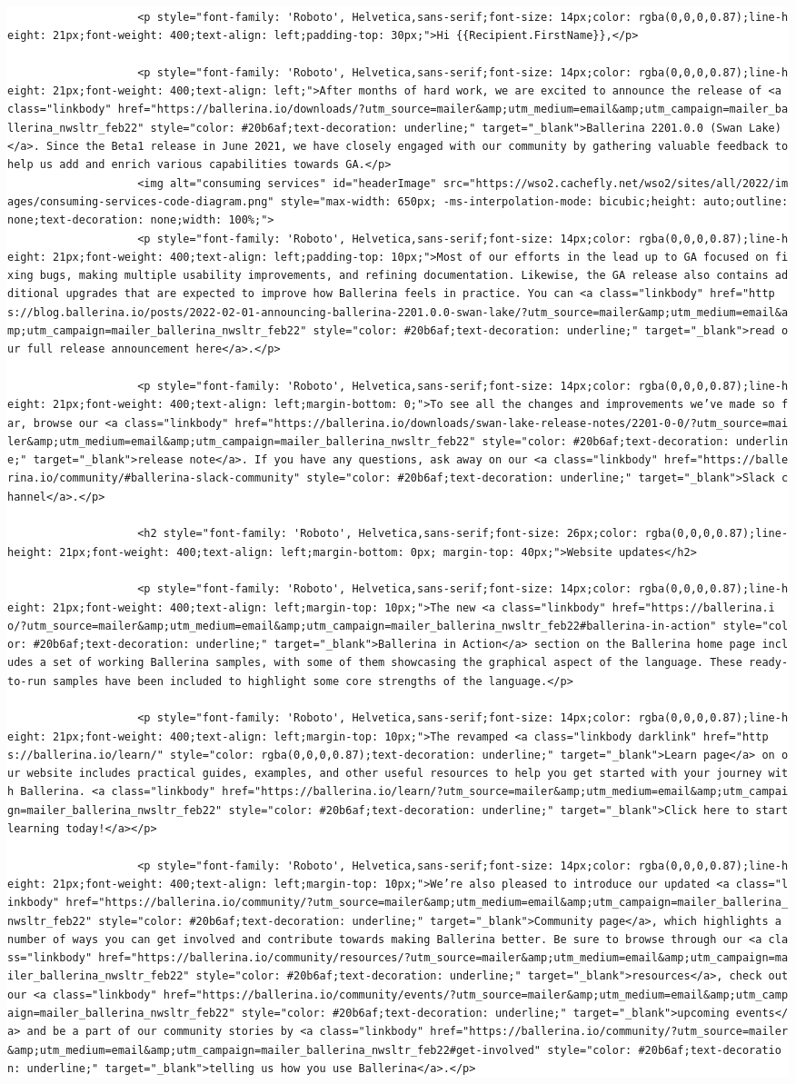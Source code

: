 						<p style="font-family: 'Roboto', Helvetica,sans-serif;font-size: 14px;color: rgba(0,0,0,0.87);line-height: 21px;font-weight: 400;text-align: left;padding-top: 30px;">Hi {{Recipient.FirstName}},</p>

						<p style="font-family: 'Roboto', Helvetica,sans-serif;font-size: 14px;color: rgba(0,0,0,0.87);line-height: 21px;font-weight: 400;text-align: left;">After months of hard work, we are excited to announce the release of <a class="linkbody" href="https://ballerina.io/downloads/?utm_source=mailer&amp;utm_medium=email&amp;utm_campaign=mailer_ballerina_nwsltr_feb22" style="color: #20b6af;text-decoration: underline;" target="_blank">Ballerina 2201.0.0 (Swan Lake)</a>. Since the Beta1 release in June 2021, we have closely engaged with our community by gathering valuable feedback to help us add and enrich various capabilities towards GA.</p>
						<img alt="consuming services" id="headerImage" src="https://wso2.cachefly.net/wso2/sites/all/2022/images/consuming-services-code-diagram.png" style="max-width: 650px; -ms-interpolation-mode: bicubic;height: auto;outline: none;text-decoration: none;width: 100%;">
						<p style="font-family: 'Roboto', Helvetica,sans-serif;font-size: 14px;color: rgba(0,0,0,0.87);line-height: 21px;font-weight: 400;text-align: left;padding-top: 10px;">Most of our efforts in the lead up to GA focused on fixing bugs, making multiple usability improvements, and refining documentation. Likewise, the GA release also contains additional upgrades that are expected to improve how Ballerina feels in practice. You can <a class="linkbody" href="https://blog.ballerina.io/posts/2022-02-01-announcing-ballerina-2201.0.0-swan-lake/?utm_source=mailer&amp;utm_medium=email&amp;utm_campaign=mailer_ballerina_nwsltr_feb22" style="color: #20b6af;text-decoration: underline;" target="_blank">read our full release announcement here</a>.</p>

						<p style="font-family: 'Roboto', Helvetica,sans-serif;font-size: 14px;color: rgba(0,0,0,0.87);line-height: 21px;font-weight: 400;text-align: left;margin-bottom: 0;">To see all the changes and improvements we’ve made so far, browse our <a class="linkbody" href="https://ballerina.io/downloads/swan-lake-release-notes/2201-0-0/?utm_source=mailer&amp;utm_medium=email&amp;utm_campaign=mailer_ballerina_nwsltr_feb22" style="color: #20b6af;text-decoration: underline;" target="_blank">release note</a>. If you have any questions, ask away on our <a class="linkbody" href="https://ballerina.io/community/#ballerina-slack-community" style="color: #20b6af;text-decoration: underline;" target="_blank">Slack channel</a>.</p>

						<h2 style="font-family: 'Roboto', Helvetica,sans-serif;font-size: 26px;color: rgba(0,0,0,0.87);line-height: 21px;font-weight: 400;text-align: left;margin-bottom: 0px; margin-top: 40px;">Website updates</h2>

						<p style="font-family: 'Roboto', Helvetica,sans-serif;font-size: 14px;color: rgba(0,0,0,0.87);line-height: 21px;font-weight: 400;text-align: left;margin-top: 10px;">The new <a class="linkbody" href="https://ballerina.io/?utm_source=mailer&amp;utm_medium=email&amp;utm_campaign=mailer_ballerina_nwsltr_feb22#ballerina-in-action" style="color: #20b6af;text-decoration: underline;" target="_blank">Ballerina in Action</a> section on the Ballerina home page includes a set of working Ballerina samples, with some of them showcasing the graphical aspect of the language. These ready-to-run samples have been included to highlight some core strengths of the language.</p>

						<p style="font-family: 'Roboto', Helvetica,sans-serif;font-size: 14px;color: rgba(0,0,0,0.87);line-height: 21px;font-weight: 400;text-align: left;margin-top: 10px;">The revamped <a class="linkbody darklink" href="https://ballerina.io/learn/" style="color: rgba(0,0,0,0.87);text-decoration: underline;" target="_blank">Learn page</a> on our website includes practical guides, examples, and other useful resources to help you get started with your journey with Ballerina. <a class="linkbody" href="https://ballerina.io/learn/?utm_source=mailer&amp;utm_medium=email&amp;utm_campaign=mailer_ballerina_nwsltr_feb22" style="color: #20b6af;text-decoration: underline;" target="_blank">Click here to start learning today!</a></p>

						<p style="font-family: 'Roboto', Helvetica,sans-serif;font-size: 14px;color: rgba(0,0,0,0.87);line-height: 21px;font-weight: 400;text-align: left;margin-top: 10px;">We’re also pleased to introduce our updated <a class="linkbody" href="https://ballerina.io/community/?utm_source=mailer&amp;utm_medium=email&amp;utm_campaign=mailer_ballerina_nwsltr_feb22" style="color: #20b6af;text-decoration: underline;" target="_blank">Community page</a>, which highlights a number of ways you can get involved and contribute towards making Ballerina better. Be sure to browse through our <a class="linkbody" href="https://ballerina.io/community/resources/?utm_source=mailer&amp;utm_medium=email&amp;utm_campaign=mailer_ballerina_nwsltr_feb22" style="color: #20b6af;text-decoration: underline;" target="_blank">resources</a>, check out our <a class="linkbody" href="https://ballerina.io/community/events/?utm_source=mailer&amp;utm_medium=email&amp;utm_campaign=mailer_ballerina_nwsltr_feb22" style="color: #20b6af;text-decoration: underline;" target="_blank">upcoming events</a> and be a part of our community stories by <a class="linkbody" href="https://ballerina.io/community/?utm_source=mailer&amp;utm_medium=email&amp;utm_campaign=mailer_ballerina_nwsltr_feb22#get-involved" style="color: #20b6af;text-decoration: underline;" target="_blank">telling us how you use Ballerina</a>.</p>
